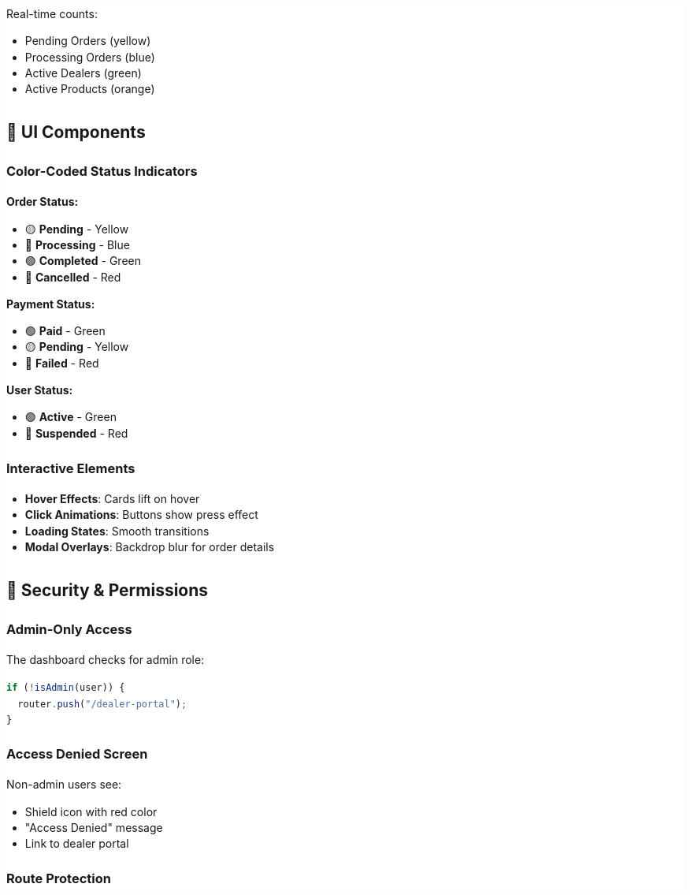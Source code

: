 Real-time counts:
- Pending Orders (yellow)
- Processing Orders (blue)
- Active Dealers (green)
- Active Products (orange)

## 🎨 UI Components

### Color-Coded Status Indicators

**Order Status:**
- 🟡 **Pending** - Yellow
- 🔵 **Processing** - Blue
- 🟢 **Completed** - Green
- 🔴 **Cancelled** - Red

**Payment Status:**
- 🟢 **Paid** - Green
- 🟡 **Pending** - Yellow
- 🔴 **Failed** - Red

**User Status:**
- 🟢 **Active** - Green
- 🔴 **Suspended** - Red

### Interactive Elements

- **Hover Effects**: Cards lift on hover
- **Click Animations**: Buttons show press effect
- **Loading States**: Smooth transitions
- **Modal Overlays**: Backdrop blur for order details

## 🔐 Security & Permissions

### Admin-Only Access

The dashboard checks for admin role:
```typescript
if (!isAdmin(user)) {
  router.push("/dealer-portal");
}
```

### Access Denied Screen

Non-admin users see:
- Shield icon with red color
- "Access Denied" message
- Link to dealer portal

### Route Protection

